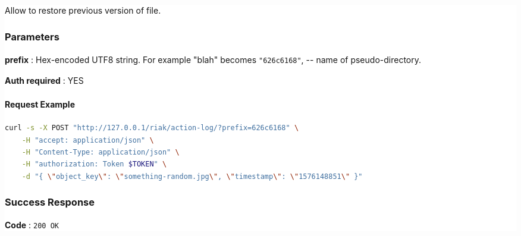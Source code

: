 Allow to restore previous version of file.

### Parameters

**prefix** : Hex-encoded UTF8 string. For example "blah" becomes ```"626c6168"```, -- name of pseudo-directory.


**Auth required** : YES

#### Request Example
```sh
curl -s -X POST "http://127.0.0.1/riak/action-log/?prefix=626c6168" \
    -H "accept: application/json" \
    -H "Content-Type: application/json" \
    -H "authorization: Token $TOKEN" \
    -d "{ \"object_key\": \"something-random.jpg\", \"timestamp\": \"1576148851\" }"
```

### Success Response

**Code** : `200 OK`
